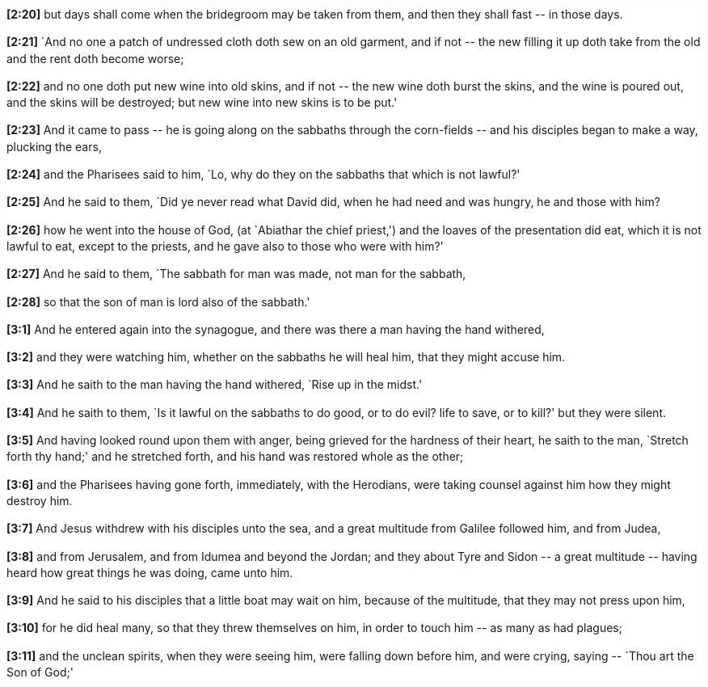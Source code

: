 **[2:20]** but days shall come when the bridegroom may be taken from them, and then they shall fast -- in those days.

**[2:21]** \`And no one a patch of undressed cloth doth sew on an old garment, and if not -- the new filling it up doth take from the old and the rent doth become worse;

**[2:22]** and no one doth put new wine into old skins, and if not -- the new wine doth burst the skins, and the wine is poured out, and the skins will be destroyed; but new wine into new skins is to be put.'

**[2:23]** And it came to pass -- he is going along on the sabbaths through the corn-fields -- and his disciples began to make a way, plucking the ears,

**[2:24]** and the Pharisees said to him, \`Lo, why do they on the sabbaths that which is not lawful?'

**[2:25]** And he said to them, \`Did ye never read what David did, when he had need and was hungry, he and those with him?

**[2:26]** how he went into the house of God, (at \`Abiathar the chief priest,') and the loaves of the presentation did eat, which it is not lawful to eat, except to the priests, and he gave also to those who were with him?'

**[2:27]** And he said to them, \`The sabbath for man was made, not man for the sabbath,

**[2:28]** so that the son of man is lord also of the sabbath.'

**[3:1]** And he entered again into the synagogue, and there was there a man having the hand withered,

**[3:2]** and they were watching him, whether on the sabbaths he will heal him, that they might accuse him.

**[3:3]** And he saith to the man having the hand withered, \`Rise up in the midst.'

**[3:4]** And he saith to them, \`Is it lawful on the sabbaths to do good, or to do evil? life to save, or to kill?' but they were silent.

**[3:5]** And having looked round upon them with anger, being grieved for the hardness of their heart, he saith to the man, \`Stretch forth thy hand;' and he stretched forth, and his hand was restored whole as the other;

**[3:6]** and the Pharisees having gone forth, immediately, with the Herodians, were taking counsel against him how they might destroy him.

**[3:7]** And Jesus withdrew with his disciples unto the sea, and a great multitude from Galilee followed him, and from Judea,

**[3:8]** and from Jerusalem, and from Idumea and beyond the Jordan; and they about Tyre and Sidon -- a great multitude -- having heard how great things he was doing, came unto him.

**[3:9]** And he said to his disciples that a little boat may wait on him, because of the multitude, that they may not press upon him,

**[3:10]** for he did heal many, so that they threw themselves on him, in order to touch him -- as many as had plagues;

**[3:11]** and the unclean spirits, when they were seeing him, were falling down before him, and were crying, saying -- \`Thou art the Son of God;'
